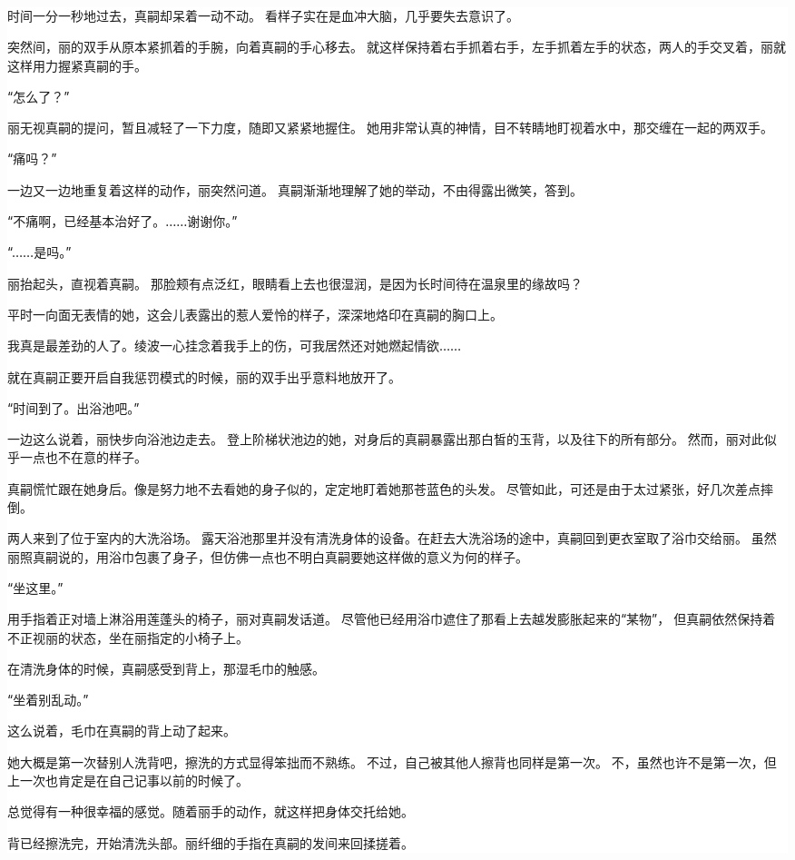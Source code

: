 
时间一分一秒地过去，真嗣却呆着一动不动。
看样子实在是血冲大脑，几乎要失去意识了。

突然间，丽的双手从原本紧抓着的手腕，向着真嗣的手心移去。
就这样保持着右手抓着右手，左手抓着左手的状态，两人的手交叉着，丽就这样用力握紧真嗣的手。

“怎么了？”

丽无视真嗣的提问，暂且减轻了一下力度，随即又紧紧地握住。
她用非常认真的神情，目不转睛地盯视着水中，那交缠在一起的两双手。

“痛吗？”

一边又一边地重复着这样的动作，丽突然问道。
真嗣渐渐地理解了她的举动，不由得露出微笑，答到。

“不痛啊，已经基本治好了。……谢谢你。”

“……是吗。”

丽抬起头，直视着真嗣。
那脸颊有点泛红，眼睛看上去也很湿润，是因为长时间待在温泉里的缘故吗？

平时一向面无表情的她，这会儿表露出的惹人爱怜的样子，深深地烙印在真嗣的胸口上。

我真是最差劲的人了。绫波一心挂念着我手上的伤，可我居然还对她燃起情欲……

就在真嗣正要开启自我惩罚模式的时候，丽的双手出乎意料地放开了。

“时间到了。出浴池吧。”

一边这么说着，丽快步向浴池边走去。
登上阶梯状池边的她，对身后的真嗣暴露出那白皙的玉背，以及往下的所有部分。
然而，丽对此似乎一点也不在意的样子。

真嗣慌忙跟在她身后。像是努力地不去看她的身子似的，定定地盯着她那苍蓝色的头发。
尽管如此，可还是由于太过紧张，好几次差点摔倒。

两人来到了位于室内的大洗浴场。
露天浴池那里并没有清洗身体的设备。在赶去大洗浴场的途中，真嗣回到更衣室取了浴巾交给丽。
虽然丽照真嗣说的，用浴巾包裹了身子，但仿佛一点也不明白真嗣要她这样做的意义为何的样子。

“坐这里。”

用手指着正对墙上淋浴用莲蓬头的椅子，丽对真嗣发话道。
尽管他已经用浴巾遮住了那看上去越发膨胀起来的“某物”，
但真嗣依然保持着不正视丽的状态，坐在丽指定的小椅子上。

在清洗身体的时候，真嗣感受到背上，那湿毛巾的触感。

“坐着别乱动。”

这么说着，毛巾在真嗣的背上动了起来。

她大概是第一次替别人洗背吧，擦洗的方式显得笨拙而不熟练。
不过，自己被其他人擦背也同样是第一次。
不，虽然也许不是第一次，但上一次也肯定是在自己记事以前的时候了。

总觉得有一种很幸福的感觉。随着丽手的动作，就这样把身体交托给她。

背已经擦洗完，开始清洗头部。丽纤细的手指在真嗣的发间来回揉搓着。
